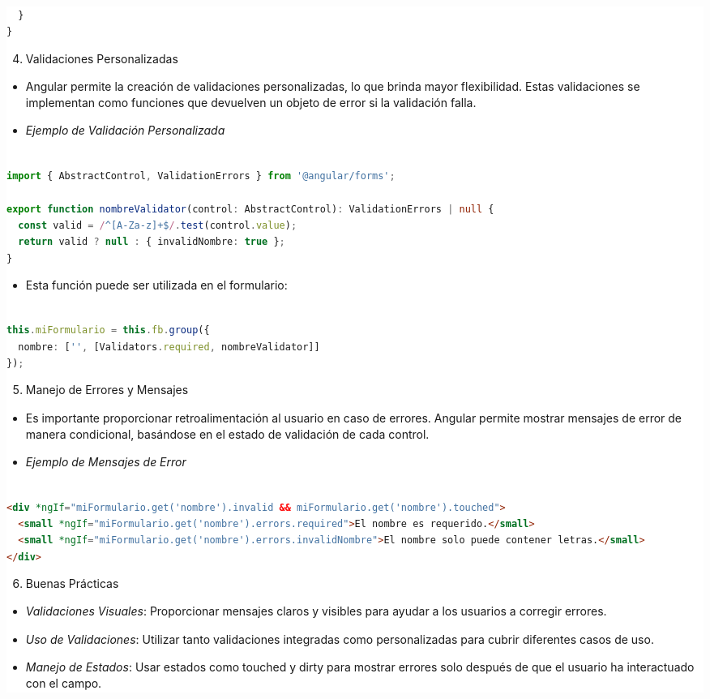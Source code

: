 ```typescript
  }
}
```

4. Validaciones Personalizadas

- Angular permite la creación de validaciones personalizadas, lo que brinda mayor flexibilidad. Estas validaciones se implementan como funciones que devuelven un objeto de error si la validación falla.

- *Ejemplo de Validación Personalizada*

```typescript

import { AbstractControl, ValidationErrors } from '@angular/forms';

export function nombreValidator(control: AbstractControl): ValidationErrors | null {
  const valid = /^[A-Za-z]+$/.test(control.value);
  return valid ? null : { invalidNombre: true };
}
```

- Esta función puede ser utilizada en el formulario:

```typescript

this.miFormulario = this.fb.group({
  nombre: ['', [Validators.required, nombreValidator]]
});

```

5. Manejo de Errores y Mensajes

- Es importante proporcionar retroalimentación al usuario en caso de errores. Angular permite mostrar mensajes de error de manera condicional, basándose en el estado de validación de cada control.

- *Ejemplo de Mensajes de Error*

```html

<div *ngIf="miFormulario.get('nombre').invalid && miFormulario.get('nombre').touched">
  <small *ngIf="miFormulario.get('nombre').errors.required">El nombre es requerido.</small>
  <small *ngIf="miFormulario.get('nombre').errors.invalidNombre">El nombre solo puede contener letras.</small>
</div>
```

6. Buenas Prácticas

- *Validaciones Visuales*: Proporcionar mensajes claros y visibles para ayudar a los usuarios a corregir errores.

- *Uso de Validaciones*: Utilizar tanto validaciones integradas como personalizadas para cubrir diferentes casos de uso.

- *Manejo de Estados*: Usar estados como touched y dirty para mostrar errores solo después de que el usuario ha interactuado con el campo.

